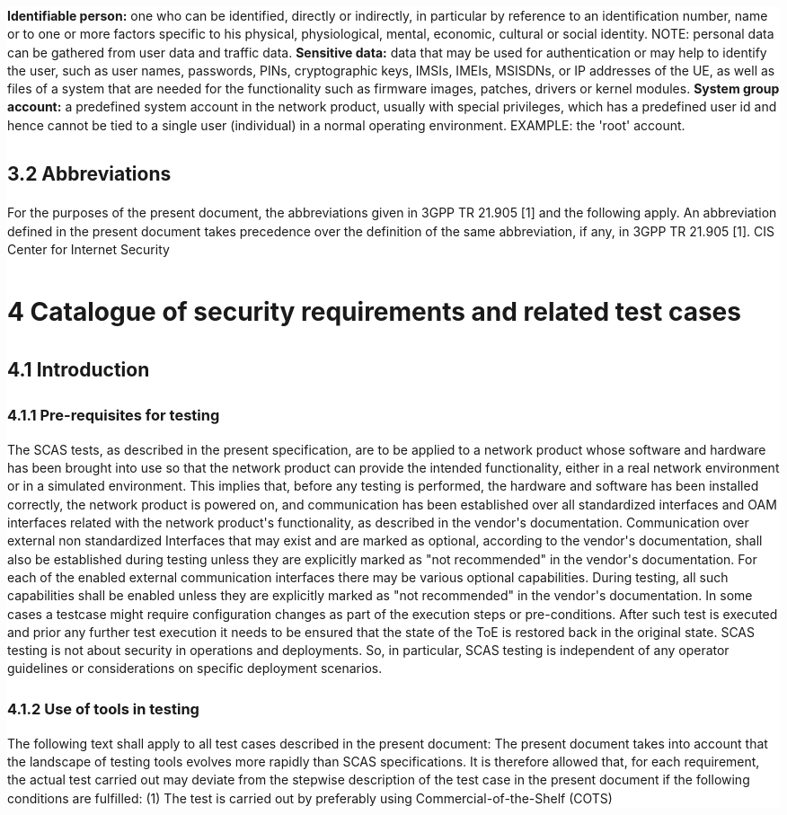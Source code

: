 **Identifiable person:** one who can be identified, directly or indirectly, in
particular by reference to an identification number, name or to one or more
factors specific to his physical, physiological, mental, economic, cultural or
social identity.
NOTE: personal data can be gathered from user data and traffic data.
**Sensitive data:** data that may be used for authentication or may help to
identify the user, such as user names, passwords, PINs, cryptographic keys,
IMSIs, IMEIs, MSISDNs, or IP addresses of the UE, as well as files of a system
that are needed for the functionality such as firmware images, patches,
drivers or kernel modules.
**System group account:** a predefined system account in the network product,
usually with special privileges, which has a predefined user id and hence
cannot be tied to a single user (individual) in a normal operating
environment.
EXAMPLE: the \'root\' account.
## 3.2 Abbreviations
For the purposes of the present document, the abbreviations given in 3GPP TR
21.905 [1] and the following apply. An abbreviation defined in the present
document takes precedence over the definition of the same abbreviation, if
any, in 3GPP TR 21.905 [1].
CIS Center for Internet Security
# 4 Catalogue of security requirements and related test cases
## 4.1 Introduction
### 4.1.1 Pre-requisites for testing
The SCAS tests, as described in the present specification, are to be applied
to a network product whose software and hardware has been brought into use so
that the network product can provide the intended functionality, either in a
real network environment or in a simulated environment. This implies that,
before any testing is performed, the hardware and software has been installed
correctly, the network product is powered on, and communication has been
established over all standardized interfaces and OAM interfaces related with
the network product\'s functionality, as described in the vendor\'s
documentation.
Communication over external non standardized Interfaces that may exist and are
marked as optional, according to the vendor\'s documentation, shall also be
established during testing unless they are explicitly marked as \"not
recommended\" in the vendor\'s documentation.
For each of the enabled external communication interfaces there may be various
optional capabilities. During testing, all such capabilities shall be enabled
unless they are explicitly marked as \"not recommended\" in the vendor\'s
documentation.
In some cases a testcase might require configuration changes as part of the
execution steps or pre-conditions. After such test is executed and prior any
further test execution it needs to be ensured that the state of the ToE is
restored back in the original state.
SCAS testing is not about security in operations and deployments. So, in
particular, SCAS testing is independent of any operator guidelines or
considerations on specific deployment scenarios.
### 4.1.2 Use of tools in testing
The following text shall apply to all test cases described in the present
document:
The present document takes into account that the landscape of testing tools
evolves more rapidly than SCAS specifications. It is therefore allowed that,
for each requirement, the actual test carried out may deviate from the
stepwise description of the test case in the present document if the following
conditions are fulfilled:
(1) The test is carried out by preferably using Commercial-of-the-Shelf (COTS)